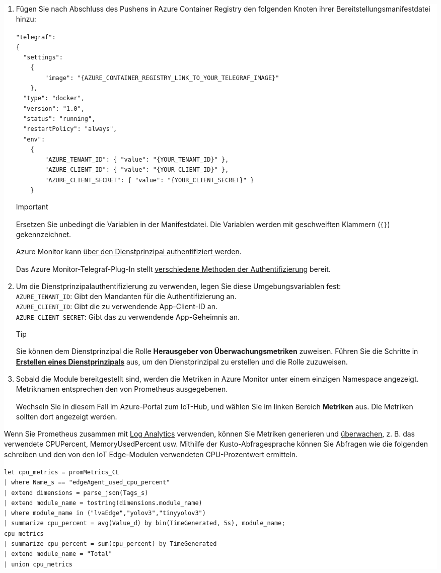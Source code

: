 
1. Fügen Sie nach Abschluss des Pushens in Azure Container Registry den folgenden Knoten ihrer Bereitstellungsmanifestdatei hinzu:
    ```
    "telegraf": 
    {
      "settings": 
        {
            "image": "{AZURE_CONTAINER_REGISTRY_LINK_TO_YOUR_TELEGRAF_IMAGE}"
        },
      "type": "docker",
      "version": "1.0",
      "status": "running",
      "restartPolicy": "always",
      "env": 
        {
            "AZURE_TENANT_ID": { "value": "{YOUR_TENANT_ID}" },
            "AZURE_CLIENT_ID": { "value": "{YOUR CLIENT_ID}" },
            "AZURE_CLIENT_SECRET": { "value": "{YOUR_CLIENT_SECRET}" }
        }
    ``` 
    > [!IMPORTANT]
    > Ersetzen Sie unbedingt die Variablen in der Manifestdatei. Die Variablen werden mit geschweiften Klammern (`{}`) gekennzeichnet.


   Azure Monitor kann [über den Dienstprinzipal authentifiziert werden](https://github.com/influxdata/telegraf/blob/master/plugins/outputs/azure_monitor/README.md#azure-authentication).
        
   Das Azure Monitor-Telegraf-Plug-In stellt [verschiedene Methoden der Authentifizierung](https://github.com/influxdata/telegraf/blob/master/plugins/outputs/azure_monitor/README.md#azure-authentication) bereit. 

  1. Um die Dienstprinzipalauthentifizierung zu verwenden, legen Sie diese Umgebungsvariablen fest:  
     `AZURE_TENANT_ID`: Gibt den Mandanten für die Authentifizierung an.  
     `AZURE_CLIENT_ID`: Gibt die zu verwendende App-Client-ID an.  
     `AZURE_CLIENT_SECRET`: Gibt das zu verwendende App-Geheimnis an.  
     
     >[!TIP]
     > Sie können dem Dienstprinzipal die Rolle **Herausgeber von Überwachungsmetriken** zuweisen. Führen Sie die Schritte in **[Erstellen eines Dienstprinzipals](https://docs.microsoft.com/azure/azure-arc/data/upload-metrics-and-logs-to-azure-monitor?pivots=client-operating-system-macos-and-linux#create-service-principal)** aus, um den Dienstprinzipal zu erstellen und die Rolle zuzuweisen.

1. Sobald die Module bereitgestellt sind, werden die Metriken in Azure Monitor unter einem einzigen Namespace angezeigt. Metriknamen entsprechen den von Prometheus ausgegebenen. 

   Wechseln Sie in diesem Fall im Azure-Portal zum IoT-Hub, und wählen Sie im linken Bereich **Metriken** aus. Die Metriken sollten dort angezeigt werden.

Wenn Sie Prometheus zusammen mit [Log Analytics](https://docs.microsoft.com/azure/azure-monitor/log-query/log-analytics-tutorial) verwenden, können Sie Metriken generieren und [überwachen](https://docs.microsoft.com/azure/azure-monitor/platform/metrics-supported), z. B. das verwendete CPUPercent, MemoryUsedPercent usw. Mithilfe der Kusto-Abfragesprache können Sie Abfragen wie die folgenden schreiben und den von den IoT Edge-Modulen verwendeten CPU-Prozentwert ermitteln.
```kusto
let cpu_metrics = promMetrics_CL
| where Name_s == "edgeAgent_used_cpu_percent"
| extend dimensions = parse_json(Tags_s)
| extend module_name = tostring(dimensions.module_name)
| where module_name in ("lvaEdge","yolov3","tinyyolov3")
| summarize cpu_percent = avg(Value_d) by bin(TimeGenerated, 5s), module_name;
cpu_metrics
| summarize cpu_percent = sum(cpu_percent) by TimeGenerated
| extend module_name = "Total"
| union cpu_metrics
```

